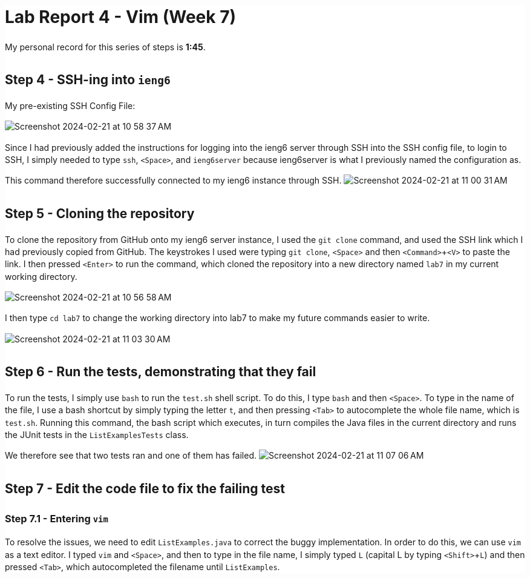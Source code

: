 # Lab Report 4 - Vim (Week 7)

My personal record for this series of steps is **1:45**.

## Step 4 - SSH-ing into `ieng6`
My pre-existing SSH Config File:

<img width="249" alt="Screenshot 2024-02-21 at 10 58 37 AM" src="https://github.com/flynn5627/cse15l-lab-reports/assets/156235257/e7514a74-00ca-4dc6-88c8-97ef81b1226e">

Since I had previously added the instructions for logging into the ieng6 server through SSH into the SSH config file, to login to SSH, I simply needed to type 
`ssh`, `<Space>`, and `ieng6server` because ieng6server is what I previously named the configuration as.

This command therefore successfully connected to my ieng6 instance through SSH.
<img width="926" alt="Screenshot 2024-02-21 at 11 00 31 AM" src="https://github.com/flynn5627/cse15l-lab-reports/assets/156235257/261e4d1b-3bfc-4727-b5d2-ff35cea50de9">


## Step 5 - Cloning the repository

To clone the repository from GitHub onto my ieng6 server instance, I used the `git clone` command, and used the SSH link which I had previously copied from GitHub.
The keystrokes I used were typing `git clone`, `<Space>` and then `<Command>`+`<V>` to paste the link. I then pressed `<Enter>` to run the command, which cloned the repository into a 
new directory named `lab7` in my current working directory.

<img width="553" alt="Screenshot 2024-02-21 at 10 56 58 AM" src="https://github.com/flynn5627/cse15l-lab-reports/assets/156235257/24151930-6d22-46d0-941b-754994f0c85d">

I then type `cd lab7` to change the working directory into lab7 to make my future commands easier to write.

<img width="286" alt="Screenshot 2024-02-21 at 11 03 30 AM" src="https://github.com/flynn5627/cse15l-lab-reports/assets/156235257/7cb92395-9776-47d7-9767-540c101816f6">

## Step 6 - Run the tests, demonstrating that they fail

To run the tests, I simply use `bash` to run the `test.sh` shell script. To do this, I type `bash` and then `<Space>`. To type in the name of the file, I use a bash shortcut
by simply typing the letter `t`, and then pressing `<Tab>` to autocomplete the whole file name, which is `test.sh`. Running this command, the bash script which executes, in turn
compiles the Java files in the current directory and runs the JUnit tests in the `ListExamplesTests` class.

We therefore see that two tests ran and one of them has failed.
<img width="620" alt="Screenshot 2024-02-21 at 11 07 06 AM" src="https://github.com/flynn5627/cse15l-lab-reports/assets/156235257/1a514c27-e836-45c2-9a97-e7ec9dd2748a">

## Step 7 - Edit the code file to fix the failing test

### Step 7.1 - Entering `vim`
To resolve the issues, we need to edit `ListExamples.java` to correct the buggy implementation. In order to do this, we can use `vim` as a text editor. I typed `vim` and `<Space>`,
and then to type in the file name, I simply typed `L` (capital L by typing `<Shift>`+`L`) and then pressed `<Tab>`, which autocompleted the filename until `ListExamples`.
